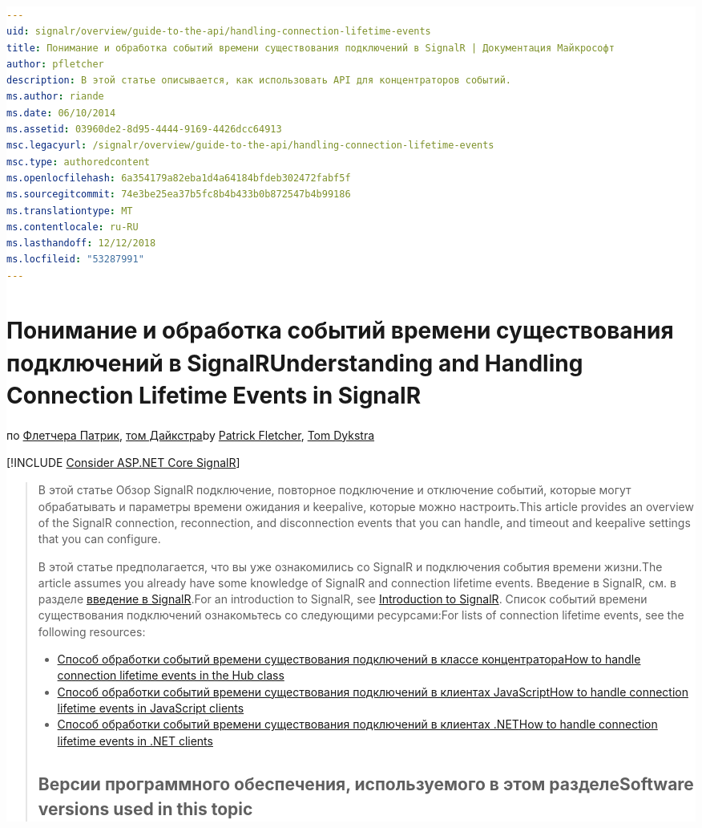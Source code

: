 ```yaml
---
uid: signalr/overview/guide-to-the-api/handling-connection-lifetime-events
title: Понимание и обработка событий времени существования подключений в SignalR | Документация Майкрософт
author: pfletcher
description: В этой статье описывается, как использовать API для концентраторов событий.
ms.author: riande
ms.date: 06/10/2014
ms.assetid: 03960de2-8d95-4444-9169-4426dcc64913
msc.legacyurl: /signalr/overview/guide-to-the-api/handling-connection-lifetime-events
msc.type: authoredcontent
ms.openlocfilehash: 6a354179a82eba1d4a64184bfdeb302472fabf5f
ms.sourcegitcommit: 74e3be25ea37b5fc8b4b433b0b872547b4b99186
ms.translationtype: MT
ms.contentlocale: ru-RU
ms.lasthandoff: 12/12/2018
ms.locfileid: "53287991"
---
```

<a name="understanding-and-handling-connection-lifetime-events-in-signalr"></a><span data-ttu-id="70e8a-103">Понимание и обработка событий времени существования подключений в SignalR</span><span class="sxs-lookup"><span data-stu-id="70e8a-103">Understanding and Handling Connection Lifetime Events in SignalR</span></span>
====================
<span data-ttu-id="70e8a-104">по [Флетчера Патрик](https://github.com/pfletcher), [том Дайкстра](https://github.com/tdykstra)</span><span class="sxs-lookup"><span data-stu-id="70e8a-104">by [Patrick Fletcher](https://github.com/pfletcher), [Tom Dykstra](https://github.com/tdykstra)</span></span>

[!INCLUDE [Consider ASP.NET Core SignalR](~/includes/signalr/signalr-version-disambiguation.md)]

> <span data-ttu-id="70e8a-105">В этой статье Обзор SignalR подключение, повторное подключение и отключение событий, которые могут обрабатывать и параметры времени ожидания и keepalive, которые можно настроить.</span><span class="sxs-lookup"><span data-stu-id="70e8a-105">This article provides an overview of the SignalR connection, reconnection, and disconnection events that you can handle, and timeout and keepalive settings that you can configure.</span></span>
>
> <span data-ttu-id="70e8a-106">В этой статье предполагается, что вы уже ознакомились со SignalR и подключения события времени жизни.</span><span class="sxs-lookup"><span data-stu-id="70e8a-106">The article assumes you already have some knowledge of SignalR and connection lifetime events.</span></span> <span data-ttu-id="70e8a-107">Введение в SignalR, см. в разделе [введение в SignalR](../getting-started/introduction-to-signalr.md).</span><span class="sxs-lookup"><span data-stu-id="70e8a-107">For an introduction to SignalR, see [Introduction to SignalR](../getting-started/introduction-to-signalr.md).</span></span> <span data-ttu-id="70e8a-108">Список событий времени существования подключений ознакомьтесь со следующими ресурсами:</span><span class="sxs-lookup"><span data-stu-id="70e8a-108">For lists of connection lifetime events, see the following resources:</span></span>
>
> - [<span data-ttu-id="70e8a-109">Способ обработки событий времени существования подключений в классе концентратора</span><span class="sxs-lookup"><span data-stu-id="70e8a-109">How to handle connection lifetime events in the Hub class</span></span>](hubs-api-guide-server.md#connectionlifetime)
> - [<span data-ttu-id="70e8a-110">Способ обработки событий времени существования подключений в клиентах JavaScript</span><span class="sxs-lookup"><span data-stu-id="70e8a-110">How to handle connection lifetime events in JavaScript clients</span></span>](hubs-api-guide-javascript-client.md#connectionlifetime)
> - [<span data-ttu-id="70e8a-111">Способ обработки событий времени существования подключений в клиентах .NET</span><span class="sxs-lookup"><span data-stu-id="70e8a-111">How to handle connection lifetime events in .NET clients</span></span>](hubs-api-guide-net-client.md#connectionlifetime)
>
> ## <a name="software-versions-used-in-this-topic"></a><span data-ttu-id="70e8a-112">Версии программного обеспечения, используемого в этом разделе</span><span class="sxs-lookup"><span data-stu-id="70e8a-112">Software versions used in this topic</span></span>
>
>